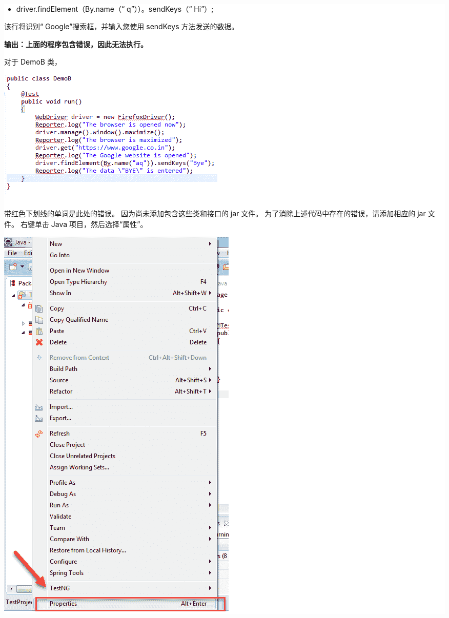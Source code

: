 *   driver.findElement（By.name（“ q”））。sendKeys（“ Hi”）;

该行将识别“ Google”搜索框，并输入您使用 sendKeys 方法发送的数据。

**输出：上面的程序包含错误，因此无法执行。**

对于 DemoB 类，

![](img/e7128b101258e91ef7e6dd51d48ae3b4.png)

带红色下划线的单词是此处的错误。 因为尚未添加包含这些类和接口的 jar 文件。 为了消除上述代码中存在的错误，请添加相应的 jar 文件。 右键单击 Java 项目，然后选择“属性”。

![](img/159b3f971850562cdfc251762e5d486e.png)

